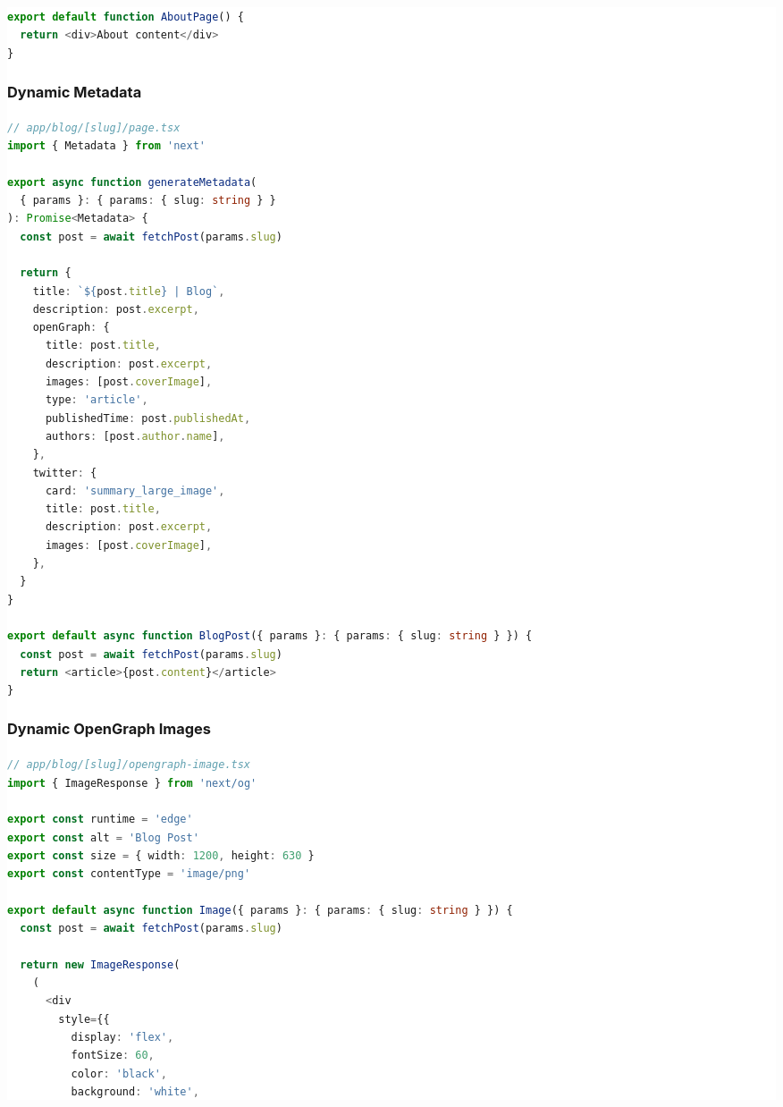 ```typescript
export default function AboutPage() {
  return <div>About content</div>
}
```

### Dynamic Metadata

```typescript
// app/blog/[slug]/page.tsx
import { Metadata } from 'next'

export async function generateMetadata(
  { params }: { params: { slug: string } }
): Promise<Metadata> {
  const post = await fetchPost(params.slug)

  return {
    title: `${post.title} | Blog`,
    description: post.excerpt,
    openGraph: {
      title: post.title,
      description: post.excerpt,
      images: [post.coverImage],
      type: 'article',
      publishedTime: post.publishedAt,
      authors: [post.author.name],
    },
    twitter: {
      card: 'summary_large_image',
      title: post.title,
      description: post.excerpt,
      images: [post.coverImage],
    },
  }
}

export default async function BlogPost({ params }: { params: { slug: string } }) {
  const post = await fetchPost(params.slug)
  return <article>{post.content}</article>
}
```

### Dynamic OpenGraph Images

```typescript
// app/blog/[slug]/opengraph-image.tsx
import { ImageResponse } from 'next/og'

export const runtime = 'edge'
export const alt = 'Blog Post'
export const size = { width: 1200, height: 630 }
export const contentType = 'image/png'

export default async function Image({ params }: { params: { slug: string } }) {
  const post = await fetchPost(params.slug)

  return new ImageResponse(
    (
      <div
        style={{
          display: 'flex',
          fontSize: 60,
          color: 'black',
          background: 'white',
```